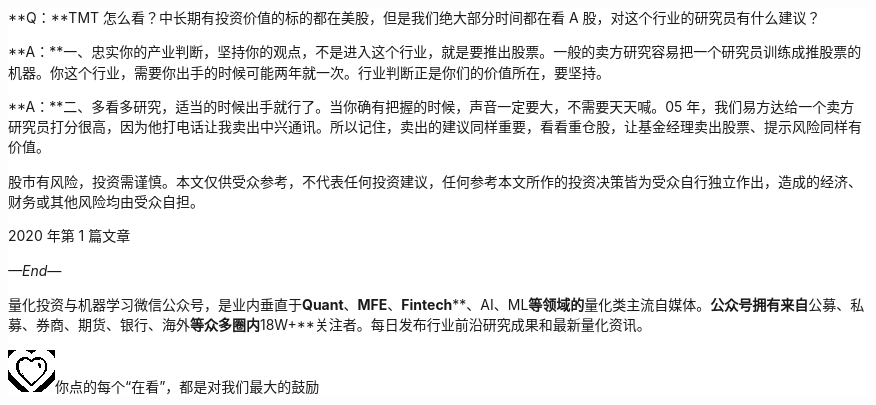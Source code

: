 
**Q：**TMT 怎么看？中长期有投资价值的标的都在美股，但是我们绝大部分时间都在看 A 股，对这个行业的研究员有什么建议？

**A：**一、忠实你的产业判断，坚持你的观点，不是进入这个行业，就是要推出股票。一般的卖方研究容易把一个研究员训练成推股票的机器。你这个行业，需要你出手的时候可能两年就一次。行业判断正是你们的价值所在，要坚持。

**A：**二、多看多研究，适当的时候出手就行了。当你确有把握的时候，声音一定要大，不需要天天喊。05 年，我们易方达给一个卖方研究员打分很高，因为他打电话让我卖出中兴通讯。所以记住，卖出的建议同样重要，看看重仓股，让基金经理卖出股票、提示风险同样有价值。

股市有风险，投资需谨慎。本文仅供受众参考，不代表任何投资建议，任何参考本文所作的投资决策皆为受众自行独立作出，造成的经济、财务或其他风险均由受众自担。

2020 年第 1 篇文章

*—End—*

量化投资与机器学习微信公众号，是业内垂直于**Quant**、**MFE**、**Fintech****、AI、ML**等领域的**量化类主流自媒体。**公众号拥有来自**公募、私募、券商、期货、银行、海外**等众多圈内**18W+**关注者。每日发布行业前沿研究成果和最新量化资讯。

![](img/6cba9abe9f2c434df7bd9c0d0d6e1156.png)你点的每个“在看”，都是对我们最大的鼓励
